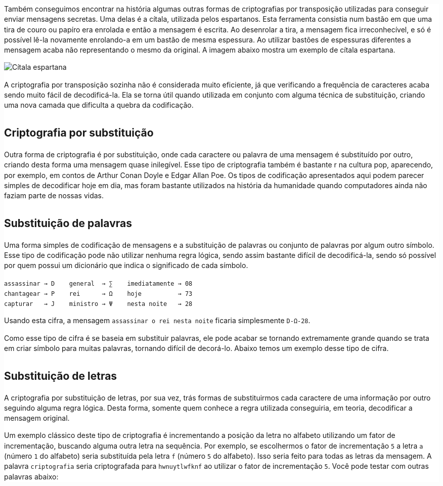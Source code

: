 Também conseguimos encontrar na história algumas outras formas de criptografias por transposição utilizadas para conseguir enviar mensagens secretas. Uma delas é a cítala, utilizada pelos espartanos. Esta ferramenta consistia num bastão em que uma tira de couro ou papíro era enrolada e então a mensagem é escrita. Ao desenrolar a tira, a mensagem fica irreconhecível, e só é possível lê-la novamente enrolando-a em um bastão de mesma espessura. Ao utilizar bastões de espessuras diferentes a mensagem acaba não representando o mesmo da original. A imagem abaixo mostra um exemplo de cítala espartana.

![Cítala espartana](/images/crypto1/spartanScytale.jpg)

A criptografia por transposição sozinha não é considerada muito eficiente, já que verificando a frequência de caracteres acaba sendo muito fácil de decodificá-la. Ela se torna útil quando utilizada em conjunto com alguma técnica de substituição, criando uma nova camada que dificulta a quebra da codificação.

## Criptografia por substituição

Outra forma de criptografia é por substituição, onde cada caractere ou palavra de uma mensagem é substituído por outro, criando desta forma uma mensagem quase inilegível. Esse tipo de criptografia também é bastante 
r na cultura pop, aparecendo, por exemplo, em contos de Arthur Conan Doyle e Edgar Allan Poe. Os tipos de codificação apresentados aqui podem parecer simples de decodificar hoje em dia, mas foram bastante utilizados na história da humanidade quando computadores ainda não faziam parte de nossas vidas.

## Substituição de palavras

Uma forma simples de codificação de mensagens e a substituição de palavras ou conjunto de palavras por algum outro símbolo. Esse tipo de codificação pode não utilizar nenhuma regra lógica, sendo assim bastante difícil de decodificá-la, sendo só possível por quem possui um dicionário que indica o significado de cada símbolo.

```
assassinar → D    general  → ∑    imediatamente → 08
chantagear → P    rei      → Ω    hoje          → 73
capturar   → J    ministro → Ψ    nesta noite   → 28
```

Usando esta cifra, a mensagem `assassinar o rei nesta noite` ficaria simplesmente `D-Ω-28`.

Como esse tipo de cifra é se baseia em substituir palavras, ele pode acabar se tornando extremamente grande quando se trata em criar símbolo para muitas palavras, tornando difícil de decorá-lo. Abaixo temos um exemplo desse tipo de cifra.

## Substituição de letras

A criptografia por substituição de letras, por sua vez, trás formas de substituirmos cada caractere de uma informação por outro seguindo alguma regra lógica. Desta forma, somente quem conhece a regra utilizada conseguiria, em teoria, decodificar a mensagem original.

Um exemplo clássico deste tipo de criptografia é incrementando a posição da letra no alfabeto utilizando um fator de incrementação, buscando alguma outra letra na sequência. Por exemplo, se escolhermos o fator de incrementação `5` a letra `a` (número `1` do alfabeto) seria substituída pela letra `f` (número `5` do alfabeto). Isso seria feito para todas as letras da mensagem. A palavra `criptografia` seria criptografada para `hwnuytlwfknf` ao utilizar o fator de incrementação `5`. Você pode testar com outras palavras abaixo:
